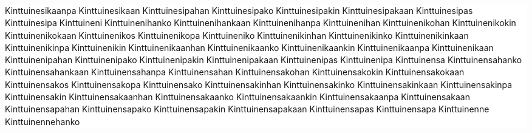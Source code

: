 Kinttuinesikaanpa
Kinttuinesikaan
Kinttuinesipahan
Kinttuinesipako
Kinttuinesipakin
Kinttuinesipakaan
Kinttuinesipas
Kinttuinesipa
Kinttuineni
Kinttuinenihanko
Kinttuinenihankaan
Kinttuinenihanpa
Kinttuinenihan
Kinttuinenikohan
Kinttuinenikokin
Kinttuinenikokaan
Kinttuinenikos
Kinttuinenikopa
Kinttuineniko
Kinttuinenikinhan
Kinttuinenikinko
Kinttuinenikinkaan
Kinttuinenikinpa
Kinttuinenikin
Kinttuinenikaanhan
Kinttuinenikaanko
Kinttuinenikaankin
Kinttuinenikaanpa
Kinttuinenikaan
Kinttuinenipahan
Kinttuinenipako
Kinttuinenipakin
Kinttuinenipakaan
Kinttuinenipas
Kinttuinenipa
Kinttuinensa
Kinttuinensahanko
Kinttuinensahankaan
Kinttuinensahanpa
Kinttuinensahan
Kinttuinensakohan
Kinttuinensakokin
Kinttuinensakokaan
Kinttuinensakos
Kinttuinensakopa
Kinttuinensako
Kinttuinensakinhan
Kinttuinensakinko
Kinttuinensakinkaan
Kinttuinensakinpa
Kinttuinensakin
Kinttuinensakaanhan
Kinttuinensakaanko
Kinttuinensakaankin
Kinttuinensakaanpa
Kinttuinensakaan
Kinttuinensapahan
Kinttuinensapako
Kinttuinensapakin
Kinttuinensapakaan
Kinttuinensapas
Kinttuinensapa
Kinttuinenne
Kinttuinennehanko